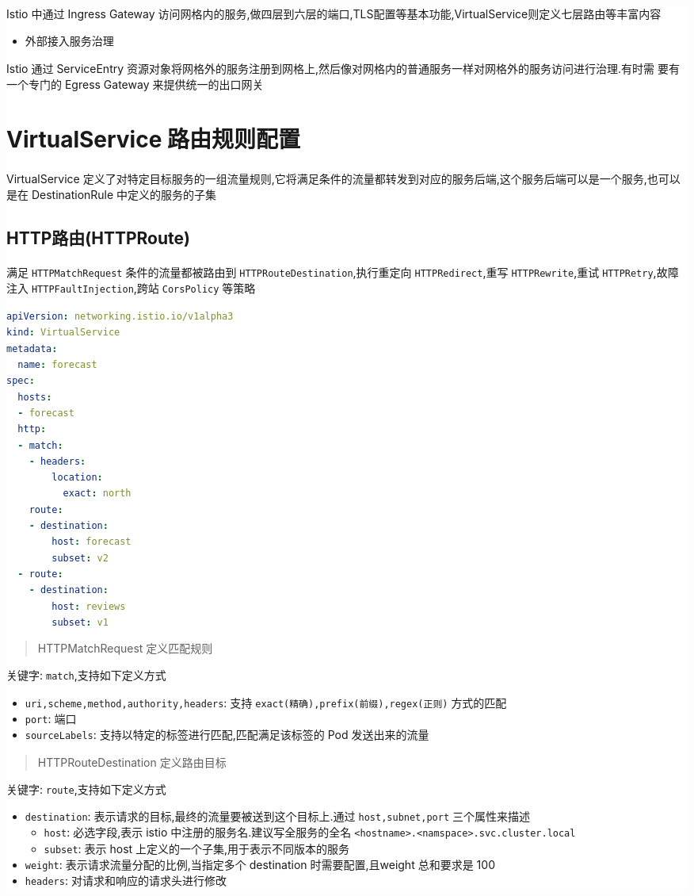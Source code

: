 Istio 中通过 Ingress Gateway 访问网格内的服务,做四层到六层的端口,TLS配置等基本功能,VirtualService则定义七层路由等丰富内容

- 外部接入服务治理

Istio 通过 ServiceEntry 资源对象将网格外的服务注册到网格上,然后像对网格内的普通服务一样对网格外的服务访问进行治理.有时需
要有一个专门的 Egress Gateway 来提供统一的出口网关

# VirtualService 路由规则配置

VirtualService 定义了对特定目标服务的一组流量规则,它将满足条件的流量都转发到对应的服务后端,这个服务后端可以是一个服务,也可以是在 DestinationRule 中定义的服务的子集

## HTTP路由(HTTPRoute)

满足 `HTTPMatchRequest` 条件的流量都被路由到 `HTTPRouteDestination`,执行重定向 `HTTPRedirect`,重写 `HTTPRewrite`,重试 `HTTPRetry`,故障注入 `HTTPFaultInjection`,跨站 `CorsPolicy` 等策略

```yaml
apiVersion: networking.istio.io/v1alpha3
kind: VirtualService
metadata:
  name: forecast
spec:
  hosts:
  - forecast
  http:
  - match:
    - headers:
        location:
          exact: north
    route:
    - destination:
        host: forecast
        subset: v2
  - route:
    - destination:
        host: reviews
        subset: v1
```

> HTTPMatchRequest 定义匹配规则

关键字: `match`,支持如下定义方式

- `uri,scheme,method,authority,headers`: 支持 `exact(精确),prefix(前缀),regex(正则)` 方式的匹配
- `port`: 端口
- `sourceLabels`: 支持以特定的标签进行匹配,匹配满足该标签的 Pod 发送出来的流量

> HTTPRouteDestination 定义路由目标

关键字: `route`,支持如下定义方式
- `destination`: 表示请求的目标,最终的流量要被送到这个目标上.通过 `host,subnet,port` 三个属性来描述
    - `host`: 必选字段,表示 istio 中注册的服务名.建议写全服务的全名 `<hostname>.<namspace>.svc.cluster.local`
    - `subset`: 表示 host 上定义的一个子集,用于表示不同版本的服务
- `weight`: 表示请求流量分配的比例,当指定多个 destination 时需要配置,且weight 总和要求是 100
- `headers`: 对请求和响应的请求头进行修改
